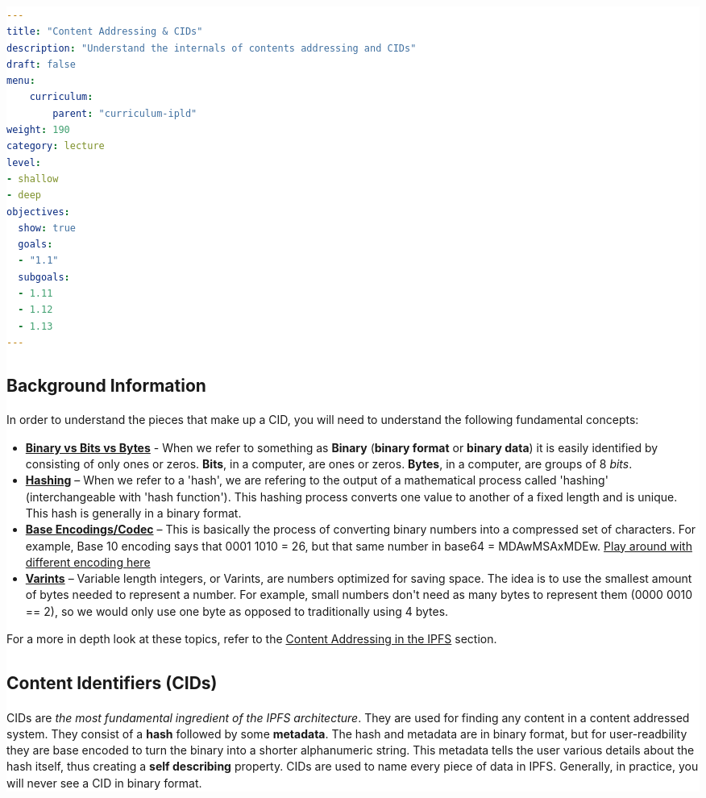 ```yaml
---
title: "Content Addressing & CIDs"
description: "Understand the internals of contents addressing and CIDs"
draft: false
menu:
    curriculum:
        parent: "curriculum-ipld"
weight: 190
category: lecture
level:
- shallow
- deep
objectives:
  show: true
  goals:
  - "1.1"
  subgoals:
  - 1.11
  - 1.12
  - 1.13
---
```

## Background Information
In order to understand the pieces that make up a CID, you will need to understand the following fundamental concepts:

* [**Binary vs Bits vs Bytes**]() - When we refer to something as **Binary** (**binary format** or **binary data**) it is easily identified by consisting of only ones or zeros. **Bits**, in a computer, are ones or zeros. **Bytes**, in a computer, are groups of 8 *bits*.
* [**Hashing**](https://www.sentinelone.com/cybersecurity-101/hashing/) – When we refer to a 'hash', we are refering to the output of a mathematical process called 'hashing' (interchangeable with 'hash function'). This hashing process converts one value to another of a fixed length and is unique. This hash is generally in a binary format.
* [**Base Encodings/Codec**](https://skorks.com/2009/08/different-types-of-encoding-schemes-a-primer/) – This is basically the process of converting binary numbers into a compressed set of characters. For example, Base 10 encoding says that 0001 1010 = 26, but that same number in base64 = MDAwMSAxMDEw. [Play around with different encoding here](https://cryptii.com/pipes/binary-to-base64)
* [**Varints**](https://carlmastrangelo.com/blog/lets-make-a-varint) – Variable length integers, or Varints, are numbers optimized for saving space. The idea is to use the smallest amount of bytes needed to represent a number. For example, small numbers don't need as many bytes to represent them (0000 0010 == 2), so we would only use one byte as opposed to traditionally using 4 bytes.

For a more in depth look at these topics, refer to the [Content Addressing in the IPFS](/curriculum/ipfs/content-addressing) section. 

## Content Identifiers (CIDs)

CIDs are _the most fundamental ingredient of the IPFS architecture_. They are used for finding any content in a content addressed system. They consist of a **hash** followed by some **metadata**. The hash and metadata are in binary format, but for user-readbility they are base encoded to turn the binary into a shorter alphanumeric string. This metadata tells the user various details about the hash itself, thus creating a **self describing** property. CIDs are used to name every piece of data in IPFS. Generally, in practice, you will never see a CID in binary format.
